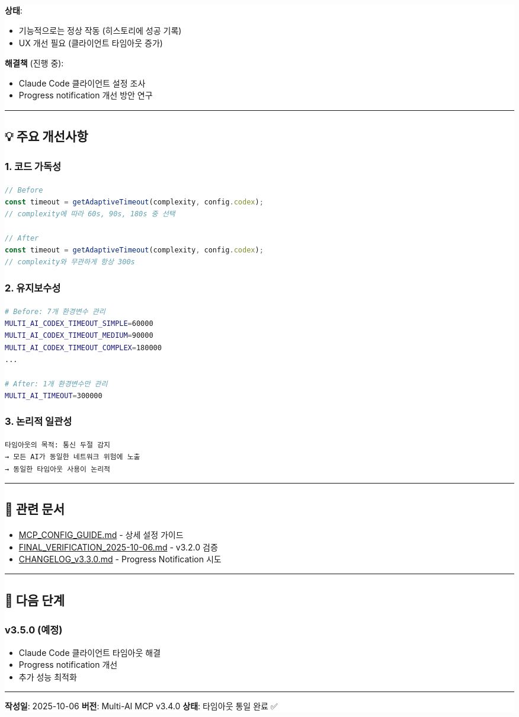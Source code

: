 **상태**:
- 기능적으로는 정상 작동 (히스토리에 성공 기록)
- UX 개선 필요 (클라이언트 타임아웃 증가)

**해결책** (진행 중):
- Claude Code 클라이언트 설정 조사
- Progress notification 개선 방안 연구

---

## 💡 주요 개선사항

### 1. 코드 가독성
```typescript
// Before
const timeout = getAdaptiveTimeout(complexity, config.codex);
// complexity에 따라 60s, 90s, 180s 중 선택

// After
const timeout = getAdaptiveTimeout(complexity, config.codex);
// complexity와 무관하게 항상 300s
```

### 2. 유지보수성
```bash
# Before: 7개 환경변수 관리
MULTI_AI_CODEX_TIMEOUT_SIMPLE=60000
MULTI_AI_CODEX_TIMEOUT_MEDIUM=90000
MULTI_AI_CODEX_TIMEOUT_COMPLEX=180000
...

# After: 1개 환경변수만 관리
MULTI_AI_TIMEOUT=300000
```

### 3. 논리적 일관성
```
타임아웃의 목적: 통신 두절 감지
→ 모든 AI가 동일한 네트워크 위험에 노출
→ 동일한 타임아웃 사용이 논리적
```

---

## 🔗 관련 문서

- [MCP_CONFIG_GUIDE.md](MCP_CONFIG_GUIDE.md) - 상세 설정 가이드
- [FINAL_VERIFICATION_2025-10-06.md](FINAL_VERIFICATION_2025-10-06.md) - v3.2.0 검증
- [CHANGELOG_v3.3.0.md](CHANGELOG_v3.3.0.md) - Progress Notification 시도

---

## 🎯 다음 단계

### v3.5.0 (예정)
- Claude Code 클라이언트 타임아웃 해결
- Progress notification 개선
- 추가 성능 최적화

---

**작성일**: 2025-10-06
**버전**: Multi-AI MCP v3.4.0
**상태**: 타임아웃 통일 완료 ✅
